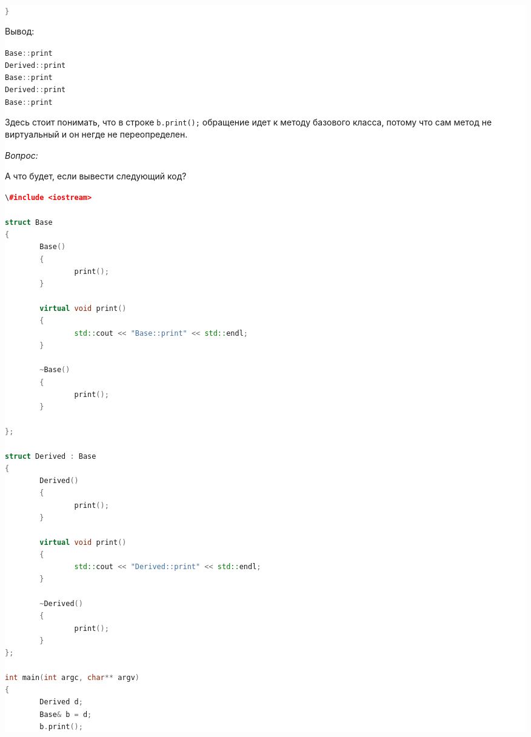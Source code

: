 ```C++
}
```

Вывод:

```C++
Base::print
Derived::print
Base::print
Derived::print
Base::print
```

Здесь стоит понимать, что в строке `b.print();` обращение идет к методу базового класса, потому что сам метод не виртуальный и он негде не переопределен.

_Вопрос:_

А что будет, если вывести следующий код?

```C++
\#include <iostream>

struct Base
{
		Base()
		{
				print();
		}

		virtual void print()
		{
				std::cout << "Base::print" << std::endl;
		}

		~Base()
		{
				print();
		}
		
};

struct Derived : Base
{
		Derived()
		{
				print();
		}

		virtual void print()
		{
				std::cout << "Derived::print" << std::endl;
		}

		~Derived()
		{
				print();
		}
};

int main(int argc, char** argv)
{
		Derived d;
		Base& b = d;
		b.print();

```